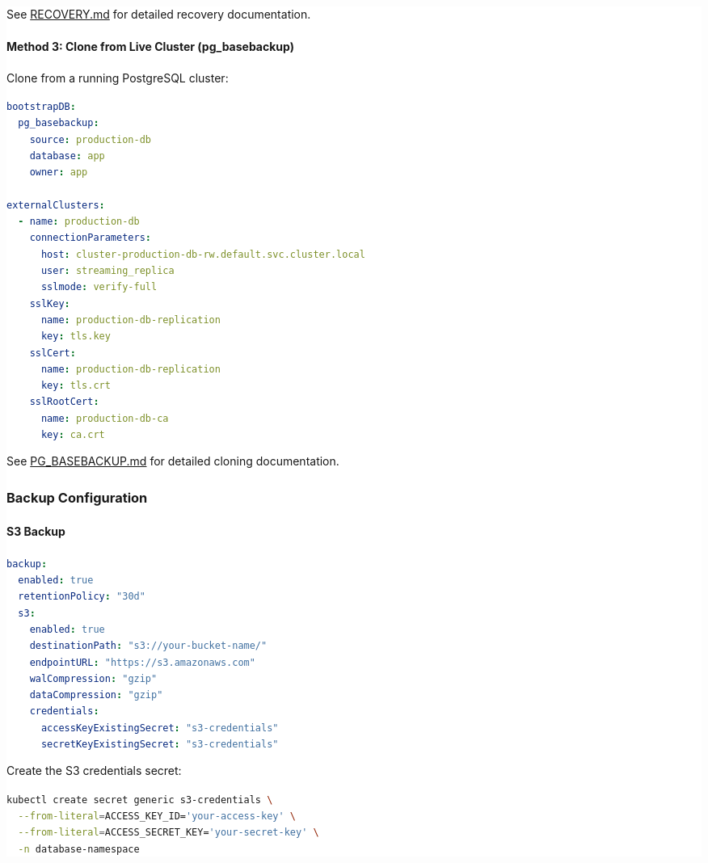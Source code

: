 See [RECOVERY.md](./RECOVERY.md) for detailed recovery documentation.

#### Method 3: Clone from Live Cluster (pg_basebackup)

Clone from a running PostgreSQL cluster:

```yaml
bootstrapDB:
  pg_basebackup:
    source: production-db
    database: app
    owner: app

externalClusters:
  - name: production-db
    connectionParameters:
      host: cluster-production-db-rw.default.svc.cluster.local
      user: streaming_replica
      sslmode: verify-full
    sslKey:
      name: production-db-replication
      key: tls.key
    sslCert:
      name: production-db-replication
      key: tls.crt
    sslRootCert:
      name: production-db-ca
      key: ca.crt
```

See [PG_BASEBACKUP.md](./PG_BASEBACKUP.md) for detailed cloning documentation.

### Backup Configuration

#### S3 Backup

```yaml
backup:
  enabled: true
  retentionPolicy: "30d"
  s3:
    enabled: true
    destinationPath: "s3://your-bucket-name/"
    endpointURL: "https://s3.amazonaws.com"
    walCompression: "gzip"
    dataCompression: "gzip"
    credentials:
      accessKeyExistingSecret: "s3-credentials"
      secretKeyExistingSecret: "s3-credentials"
```

Create the S3 credentials secret:

```bash
kubectl create secret generic s3-credentials \
  --from-literal=ACCESS_KEY_ID='your-access-key' \
  --from-literal=ACCESS_SECRET_KEY='your-secret-key' \
  -n database-namespace
```
